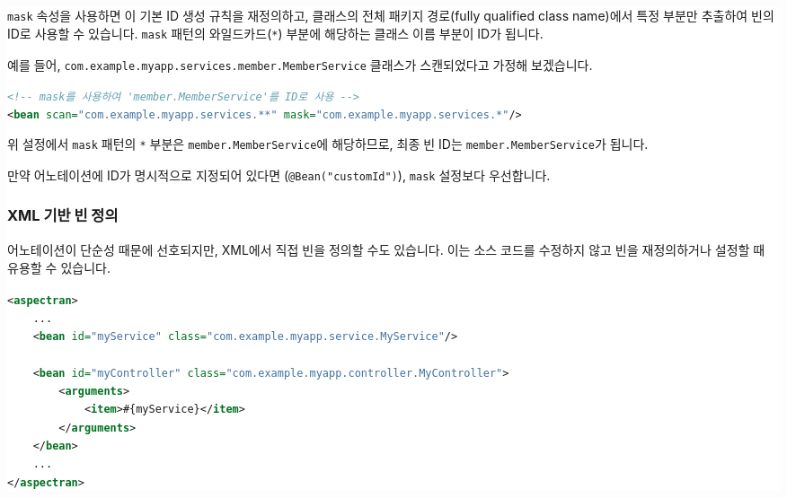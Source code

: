 `mask` 속성을 사용하면 이 기본 ID 생성 규칙을 재정의하고, 클래스의 전체 패키지 경로(fully qualified class name)에서 특정 부분만 추출하여 빈의 ID로 사용할 수 있습니다.
`mask` 패턴의 와일드카드(`*`) 부분에 해당하는 클래스 이름 부분이 ID가 됩니다.

예를 들어, `com.example.myapp.services.member.MemberService` 클래스가 스캔되었다고 가정해 보겠습니다.

```xml
<!-- mask를 사용하여 'member.MemberService'를 ID로 사용 -->
<bean scan="com.example.myapp.services.**" mask="com.example.myapp.services.*"/>
```
위 설정에서 `mask` 패턴의 `*` 부분은 `member.MemberService`에 해당하므로, 최종 빈 ID는 `member.MemberService`가 됩니다.

만약 어노테이션에 ID가 명시적으로 지정되어 있다면 (`@Bean("customId")`), `mask` 설정보다 우선합니다.

### XML 기반 빈 정의

어노테이션이 단순성 때문에 선호되지만, XML에서 직접 빈을 정의할 수도 있습니다.
이는 소스 코드를 수정하지 않고 빈을 재정의하거나 설정할 때 유용할 수 있습니다.

```xml
<aspectran>
    ...
    <bean id="myService" class="com.example.myapp.service.MyService"/>

    <bean id="myController" class="com.example.myapp.controller.MyController">
        <arguments>
            <item>#{myService}</item>
        </arguments>
    </bean>
    ...
</aspectran>
```
